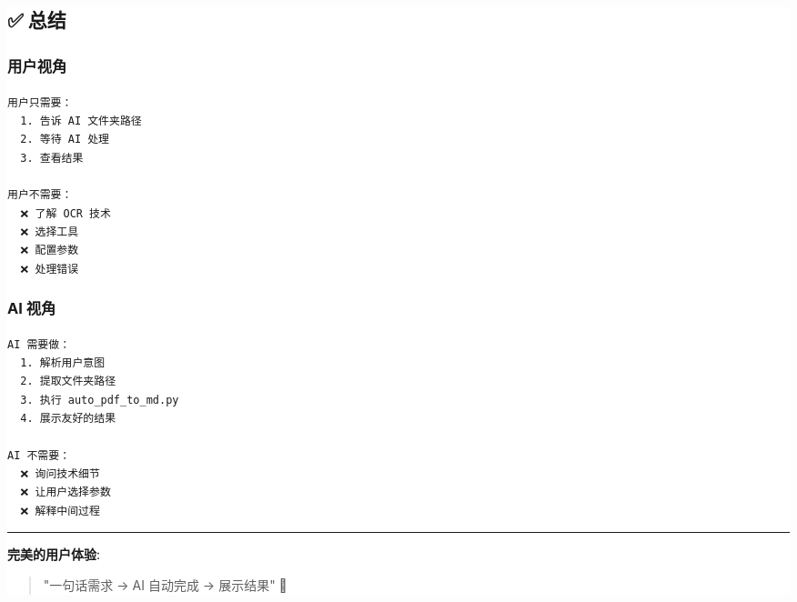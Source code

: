 
## ✅ 总结

### 用户视角

```
用户只需要：
  1. 告诉 AI 文件夹路径
  2. 等待 AI 处理
  3. 查看结果

用户不需要：
  ❌ 了解 OCR 技术
  ❌ 选择工具
  ❌ 配置参数
  ❌ 处理错误
```

### AI 视角

```
AI 需要做：
  1. 解析用户意图
  2. 提取文件夹路径
  3. 执行 auto_pdf_to_md.py
  4. 展示友好的结果

AI 不需要：
  ❌ 询问技术细节
  ❌ 让用户选择参数
  ❌ 解释中间过程
```

---

**完美的用户体验**:
> "一句话需求 → AI 自动完成 → 展示结果" 🎯
